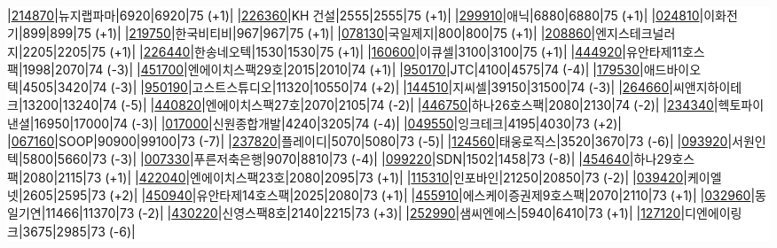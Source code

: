 |[214870](https://finance.daum.net/quotes/A214870)|뉴지랩파마|6920|6920|75 (+1)|
|[226360](https://finance.daum.net/quotes/A226360)|KH 건설|2555|2555|75 (+1)|
|[299910](https://finance.daum.net/quotes/A299910)|애닉|6880|6880|75 (+1)|
|[024810](https://finance.daum.net/quotes/A024810)|이화전기|899|899|75 (+1)|
|[219750](https://finance.daum.net/quotes/A219750)|한국비티비|967|967|75 (+1)|
|[078130](https://finance.daum.net/quotes/A078130)|국일제지|800|800|75 (+1)|
|[208860](https://finance.daum.net/quotes/A208860)|엔지스테크널러지|2205|2205|75 (+1)|
|[226440](https://finance.daum.net/quotes/A226440)|한송네오텍|1530|1530|75 (+1)|
|[160600](https://finance.daum.net/quotes/A160600)|이큐셀|3100|3100|75 (+1)|
|[444920](https://finance.daum.net/quotes/A444920)|유안타제11호스팩|1998|2070|74 (-3)|
|[451700](https://finance.daum.net/quotes/A451700)|엔에이치스팩29호|2015|2010|74 (+1)|
|[950170](https://finance.daum.net/quotes/A950170)|JTC|4100|4575|74 (-4)|
|[179530](https://finance.daum.net/quotes/A179530)|애드바이오텍|4505|3420|74 (-3)|
|[950190](https://finance.daum.net/quotes/A950190)|고스트스튜디오|11320|10550|74 (+2)|
|[144510](https://finance.daum.net/quotes/A144510)|지씨셀|39150|31500|74 (-3)|
|[264660](https://finance.daum.net/quotes/A264660)|씨앤지하이테크|13200|13240|74 (-5)|
|[440820](https://finance.daum.net/quotes/A440820)|엔에이치스팩27호|2070|2105|74 (-2)|
|[446750](https://finance.daum.net/quotes/A446750)|하나26호스팩|2080|2130|74 (-2)|
|[234340](https://finance.daum.net/quotes/A234340)|헥토파이낸셜|16950|17000|74 (-3)|
|[017000](https://finance.daum.net/quotes/A017000)|신원종합개발|4240|3205|74 (-4)|
|[049550](https://finance.daum.net/quotes/A049550)|잉크테크|4195|4030|73 (+2)|
|[067160](https://finance.daum.net/quotes/A067160)|SOOP|90900|99100|73 (-7)|
|[237820](https://finance.daum.net/quotes/A237820)|플레이디|5070|5080|73 (-5)|
|[124560](https://finance.daum.net/quotes/A124560)|태웅로직스|3520|3670|73 (-6)|
|[093920](https://finance.daum.net/quotes/A093920)|서원인텍|5800|5660|73 (-3)|
|[007330](https://finance.daum.net/quotes/A007330)|푸른저축은행|9070|8810|73 (-4)|
|[099220](https://finance.daum.net/quotes/A099220)|SDN|1502|1458|73 (-8)|
|[454640](https://finance.daum.net/quotes/A454640)|하나29호스팩|2080|2115|73 (+1)|
|[422040](https://finance.daum.net/quotes/A422040)|엔에이치스팩23호|2080|2095|73 (+1)|
|[115310](https://finance.daum.net/quotes/A115310)|인포바인|21250|20850|73 (-2)|
|[039420](https://finance.daum.net/quotes/A039420)|케이엘넷|2605|2595|73 (+2)|
|[450940](https://finance.daum.net/quotes/A450940)|유안타제14호스팩|2025|2080|73 (+1)|
|[455910](https://finance.daum.net/quotes/A455910)|에스케이증권제9호스팩|2070|2110|73 (+1)|
|[032960](https://finance.daum.net/quotes/A032960)|동일기연|11466|11370|73 (-2)|
|[430220](https://finance.daum.net/quotes/A430220)|신영스팩8호|2140|2215|73 (+3)|
|[252990](https://finance.daum.net/quotes/A252990)|샘씨엔에스|5940|6410|73 (+1)|
|[127120](https://finance.daum.net/quotes/A127120)|디엔에이링크|3675|2985|73 (-6)|